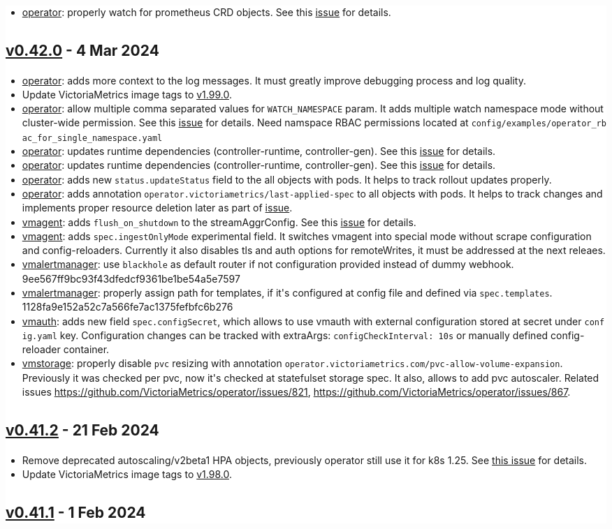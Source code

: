 - [operator](./README.md): properly watch for prometheus CRD objects. See this [issue](https://github.com/VictoriaMetrics/operator/issues/892) for details.

<a name="v0.42.0"></a>
## [v0.42.0](https://github.com/VictoriaMetrics/operator/releases/tag/v0.42.0) - 4 Mar 2024

- [operator](./README.md): adds more context to the log messages. It must greatly improve debugging process and log quality.
- Update VictoriaMetrics image tags to [v1.99.0](https://github.com/VictoriaMetrics/VictoriaMetrics/releases/tag/v1.99.0).
- [operator](./README.md): allow multiple comma separated values for `WATCH_NAMESPACE` param. It adds multiple watch namespace mode without cluster-wide permission. See this [issue](https://github.com/VictoriaMetrics/operator/issues/557) for details. Need namspace RBAC permissions located at `config/examples/operator_rbac_for_single_namespace.yaml`
- [operator](./README.md): updates runtime dependencies (controller-runtime, controller-gen). See this [issue](https://github.com/VictoriaMetrics/operator/issues/878) for details.
- [operator](./README.md): updates runtime dependencies (controller-runtime, controller-gen). See this [issue](https://github.com/VictoriaMetrics/operator/issues/878) for details.
- [operator](./README.md): adds new `status.updateStatus` field to the all objects with pods. It helps to track rollout updates properly. 
- [operator](./README.md): adds annotation `operator.victoriametrics/last-applied-spec` to all objects with pods. It helps to track changes and implements proper resource deletion later as part of [issue](https://github.com/VictoriaMetrics/operator/issues/758).
- [vmagent](./api.md#vmagent): adds `flush_on_shutdown` to the streamAggrConfig. See this [issue](https://github.com/VictoriaMetrics/operator/issues/860) for details.
- [vmagent](./api.md#vmagent): adds `spec.ingestOnlyMode` experimental field. It switches vmagent into special mode without scrape configuration and config-reloaders. Currently it also disables tls and auth options for remoteWrites, it must be addressed at the next releaes.
- [vmalertmanager](./api.html#vmalertmanager): use `blackhole` as default router if not configuration provided instead of dummy webhook. 9ee567ff9bc93f43dfedcf9361be1be54a5e7597
- [vmalertmanager](./api.html#vmalertmanager): properly assign path for templates, if it's configured at config file and defined via `spec.templates`. 1128fa9e152a52c7a566fe7ac1375fefbfc6b276
- [vmauth](./api.html#vmauth): adds new field `spec.configSecret`, which allows to use vmauth with external configuration stored at secret under `config.yaml` key. Configuration changes can be tracked with extraArgs: `configCheckInterval: 10s` or manually defined config-reloader container.
- [vmstorage](./api.html#vmcluster): properly disable `pvc` resizing with annotation `operator.victoriametrics.com/pvc-allow-volume-expansion`. Previously it was checked per pvc, now it's checked at statefulset storage spec. It also, allows to add pvc autoscaler. Related issues https://github.com/VictoriaMetrics/operator/issues/821, https://github.com/VictoriaMetrics/operator/issues/867. 
<a name="v0.41.2"></a>
## [v0.41.2](https://github.com/VictoriaMetrics/operator/releases/tag/v0.41.2) - 21 Feb 2024

- Remove deprecated autoscaling/v2beta1 HPA objects, previously operator still use it for k8s 1.25. See [this issue](https://github.com/VictoriaMetrics/operator/issues/864) for details.
- Update VictoriaMetrics image tags to [v1.98.0](https://github.com/VictoriaMetrics/VictoriaMetrics/releases/tag/v1.98.0).

<a name="v0.41.1"></a>
## [v0.41.1](https://github.com/VictoriaMetrics/operator/releases/tag/v0.41.1) - 1 Feb 2024

